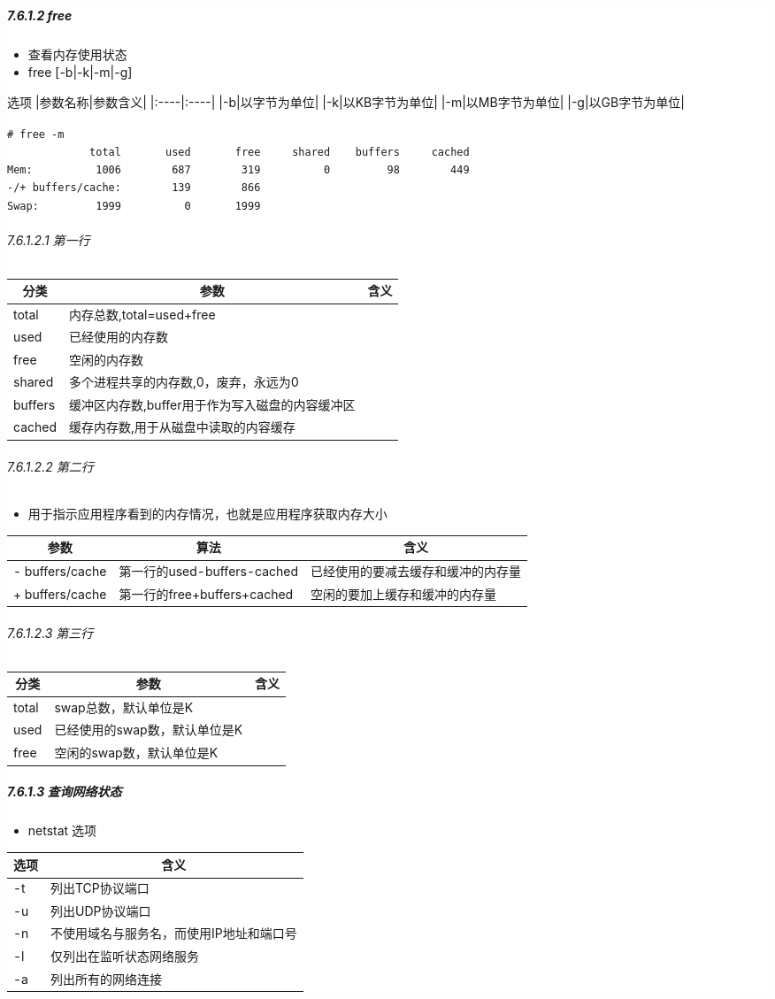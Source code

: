 ##### 7.6.1.2 free

-   查看内存使用状态
-   free \[-b|-k|-m|-g\]

选项 |参数名称|参数含义| |:----|:----| |-b|以字节为单位| |-k|以KB字节为单位| |-m|以MB字节为单位| |-g|以GB字节为单位|

```
# free -m
             total       used       free     shared    buffers     cached
Mem:          1006        687        319          0         98        449
-/+ buffers/cache:        139        866
Swap:         1999          0       1999

```

###### 7.6.1.2.1 第一行

| 分类 | 参数 | 含义 |
| --- | --- | --- |
| total | 内存总数,total=used+free |
| used | 已经使用的内存数 |
| free | 空闲的内存数 |
| shared | 多个进程共享的内存数,0，废弃，永远为0 |
| buffers | 缓冲区内存数,buffer用于作为写入磁盘的内容缓冲区 |
| cached | 缓存内存数,用于从磁盘中读取的内容缓存 |

###### 7.6.1.2.2 第二行

-   用于指示应用程序看到的内存情况，也就是应用程序获取内存大小

| 参数 | 算法 | 含义 |
| --- | --- | --- |
| \- buffers/cache | 第一行的used-buffers-cached | 已经使用的要减去缓存和缓冲的内存量 |
| \+ buffers/cache | 第一行的free+buffers+cached | 空闲的要加上缓存和缓冲的内存量 |

###### 7.6.1.2.3 第三行

| 分类 | 参数 | 含义 |
| --- | --- | --- |
| total | swap总数，默认单位是K |
| used | 已经使用的swap数，默认单位是K |
| free | 空闲的swap数，默认单位是K |

##### 7.6.1.3 查询网络状态

-   netstat 选项

| 选项 | 含义 |
| --- | --- |
| \-t | 列出TCP协议端口 |
| \-u | 列出UDP协议端口 |
| \-n | 不使用域名与服务名，而使用IP地址和端口号 |
| \-l | 仅列出在监听状态网络服务 |
| \-a | 列出所有的网络连接 |
